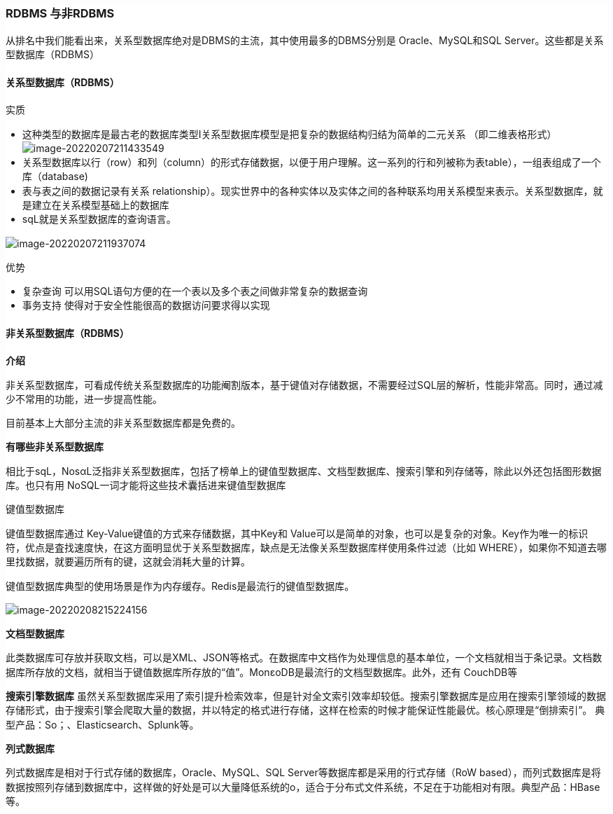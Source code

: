 ### RDBMS 与非RDBMS

从排名中我们能看出来，关系型数据库绝对是DBMS的主流，其中使用最多的DBMS分别是 Oracle、MySQL和SQL Server。这些都是关系型数据库（RDBMS）

#### 关系型数据库（RDBMS）

实质

- 这种类型的数据库是最古老的数据库类型Ⅰ关系型数据库模型是把复杂的数据结构归结为简单的二元关系
  （即二维表格形式）![image-20220207211433549](https://raw.githubusercontent.com/xgdwudi/images/master/img/image-20220207211433549.png)
- 关系型数据库以行（row）和列（column）的形式存储数据，以便于用户理解。这一系列的行和列被称为表table），一组表组成了一个库（database)
- 表与表之间的数据记录有关系 relationship）。现实世界中的各种实体以及实体之间的各种联系均用关系模型来表示。关系型数据库，就是建立在关系模型基础上的数据库
- sqL就是关系型数据库的查询语言。

![image-20220207211937074](https://raw.githubusercontent.com/xgdwudi/images/master/img/image-20220207211937074.png)

优势

- 复杂查询
  可以用SQL语句方便的在一个表以及多个表之间做非常复杂的数据查询
- 事务支持
  使得对于安全性能很高的数据访问要求得以实现

#### 非关系型数据库（RDBMS）

**介绍**

非关系型数据库，可看成传统关系型数据库的功能阉割版本，基于键值对存储数据，不需要经过SQL层的解析，性能非常高。同时，通过减少不常用的功能，进一步提高性能。

目前基本上大部分主流的非关系型数据库都是免费的。

**有哪些非关系型数据库**

相比于sqL，NosαL泛指非关系型数据库，包括了榜单上的键值型数据库、文档型数据库、搜索引擎和列存储等，除此以外还包括图形数据库。也只有用 NoSQL一词才能将这些技术囊括进来键值型数据库

键值型数据库

键值型数据库通过 Key-Value键值的方式来存储数据，其中Key和 Value可以是简单的对象，也可以是复杂的对象。Key作为唯一的标识符，优点是査找速度快，在这方面明显优于关系型数据库，缺点是无法像关系型数据库样使用条件过滤（比如 WHERE），如果你不知道去哪里找数据，就要遍历所有的键，这就会消耗大量的计算。

键值型数据库典型的使用场景是作为内存缓存。Redis是最流行的键值型数据库。

![image-20220208215224156](https://raw.githubusercontent.com/xgdwudi/images/master/img/image-20220208215224156.png)

**文档型数据库**

此类数据库可存放并获取文档，可以是XML、JSON等格式。在数据库中文档作为处理信息的基本单位，一个文档就相当于条记录。文档数据库所存放的文档，就相当于键值数据库所存放的“值”。MonεoDB是最流行的文档型数据库。此外，还有 CouchDB等

**搜索引擎数据库**
虽然关系型数据库采用了索引提升检索效率，但是针对全文索引效率却较低。搜索引擎数据库是应用在搜索引擎领域的数据存储形式，由于搜索引擎会爬取大量的数据，并以特定的格式进行存储，这样在检索的时候才能保证性能最优。核心原理是“倒排索引”。
典型产品：So；、Elasticsearch、Splunk等。

**列式数据库**

列式数据库是相对于行式存储的数据库，Oracle、MySQL、SQL Server等数据库都是采用的行式存储（RoW based），而列式数据库是将数据按照列存储到数据库中，这样做的好处是可以大量降低系统的o，适合于分布式文件系统，不足在于功能相对有限。典型产品：HBase等。
